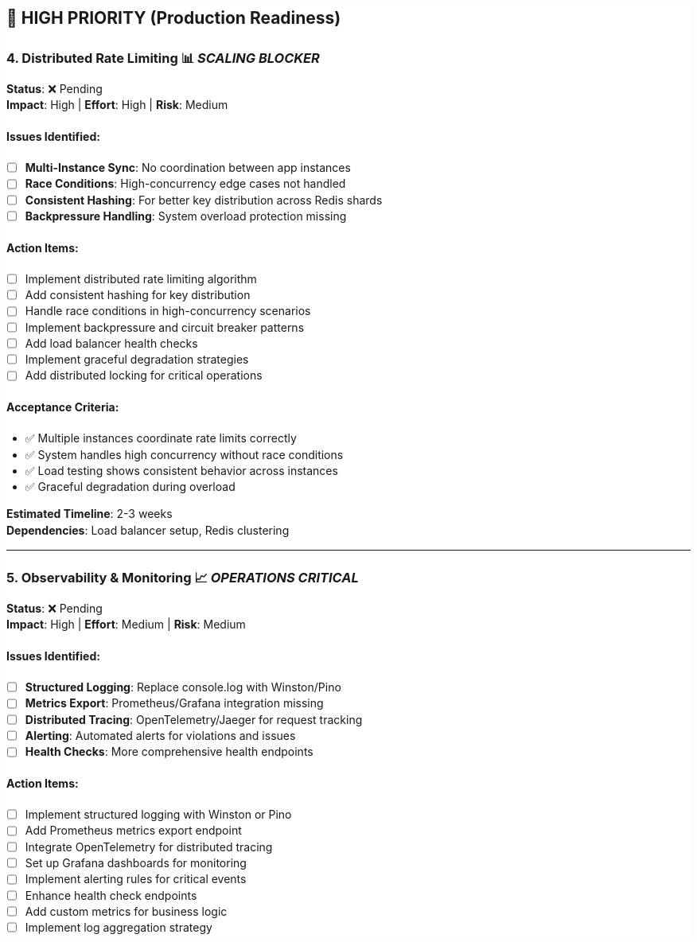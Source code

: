 
## 🔧 **HIGH PRIORITY** (Production Readiness)

### 4. Distributed Rate Limiting 📊 *SCALING BLOCKER*
**Status**: ❌ Pending  
**Impact**: High | **Effort**: High | **Risk**: Medium

#### Issues Identified:
- [ ] **Multi-Instance Sync**: No coordination between app instances
- [ ] **Race Conditions**: High-concurrency edge cases not handled
- [ ] **Consistent Hashing**: For better key distribution across Redis shards
- [ ] **Backpressure Handling**: System overload protection missing

#### Action Items:
- [ ] Implement distributed rate limiting algorithm
- [ ] Add consistent hashing for key distribution
- [ ] Handle race conditions in high-concurrency scenarios
- [ ] Implement backpressure and circuit breaker patterns
- [ ] Add load balancer health checks
- [ ] Implement graceful degradation strategies
- [ ] Add distributed locking for critical operations

#### Acceptance Criteria:
- ✅ Multiple instances coordinate rate limits correctly
- ✅ System handles high concurrency without race conditions
- ✅ Load testing shows consistent behavior across instances
- ✅ Graceful degradation during overload

**Estimated Timeline**: 2-3 weeks  
**Dependencies**: Load balancer setup, Redis clustering

---

### 5. Observability & Monitoring 📈 *OPERATIONS CRITICAL*
**Status**: ❌ Pending  
**Impact**: High | **Effort**: Medium | **Risk**: Medium

#### Issues Identified:
- [ ] **Structured Logging**: Replace console.log with Winston/Pino
- [ ] **Metrics Export**: Prometheus/Grafana integration missing
- [ ] **Distributed Tracing**: OpenTelemetry/Jaeger for request tracking
- [ ] **Alerting**: Automated alerts for violations and issues
- [ ] **Health Checks**: More comprehensive health endpoints

#### Action Items:
- [ ] Implement structured logging with Winston or Pino
- [ ] Add Prometheus metrics export endpoint
- [ ] Integrate OpenTelemetry for distributed tracing
- [ ] Set up Grafana dashboards for monitoring
- [ ] Implement alerting rules for critical events
- [ ] Enhance health check endpoints
- [ ] Add custom metrics for business logic
- [ ] Implement log aggregation strategy
